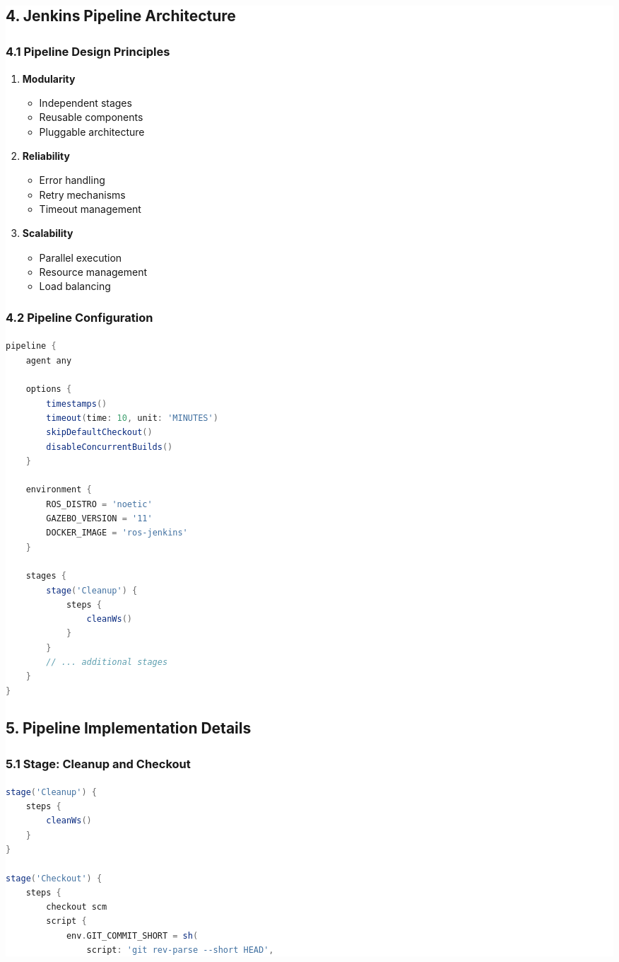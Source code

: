 ## 4. Jenkins Pipeline Architecture

### 4.1 Pipeline Design Principles
1. **Modularity**
   - Independent stages
   - Reusable components
   - Pluggable architecture

2. **Reliability**
   - Error handling
   - Retry mechanisms
   - Timeout management

3. **Scalability**
   - Parallel execution
   - Resource management
   - Load balancing

### 4.2 Pipeline Configuration
```groovy
pipeline {
    agent any
    
    options {
        timestamps()
        timeout(time: 10, unit: 'MINUTES')
        skipDefaultCheckout()
        disableConcurrentBuilds()
    }
    
    environment {
        ROS_DISTRO = 'noetic'
        GAZEBO_VERSION = '11'
        DOCKER_IMAGE = 'ros-jenkins'
    }
    
    stages {
        stage('Cleanup') {
            steps {
                cleanWs()
            }
        }
        // ... additional stages
    }
}
```

## 5. Pipeline Implementation Details

### 5.1 Stage: Cleanup and Checkout
```groovy
stage('Cleanup') {
    steps {
        cleanWs()
    }
}

stage('Checkout') {
    steps {
        checkout scm
        script {
            env.GIT_COMMIT_SHORT = sh(
                script: 'git rev-parse --short HEAD',
```